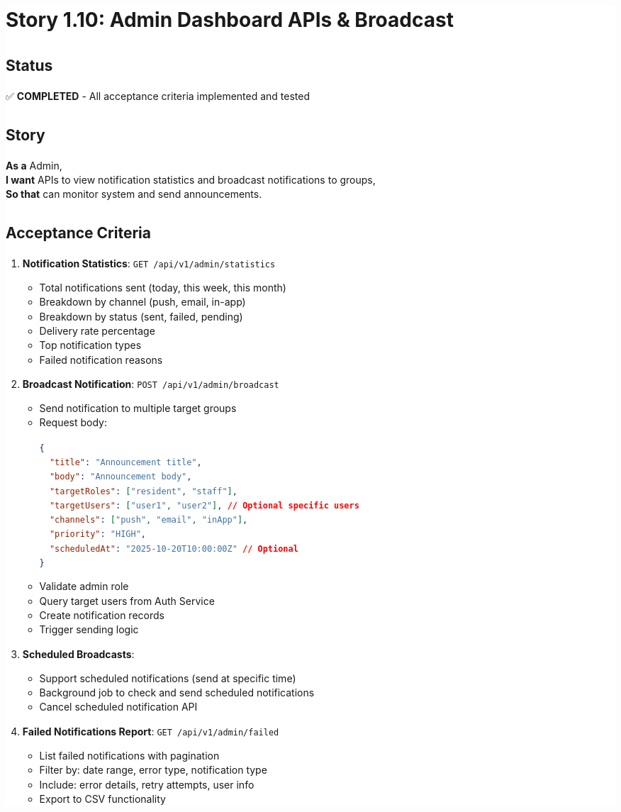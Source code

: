 # Story 1.10: Admin Dashboard APIs & Broadcast

## Status

✅ **COMPLETED** - All acceptance criteria implemented and tested

## Story

**As a** Admin,  
**I want** APIs to view notification statistics and broadcast notifications to groups,  
**So that** can monitor system and send announcements.

## Acceptance Criteria

1. **Notification Statistics**: `GET /api/v1/admin/statistics`
   - Total notifications sent (today, this week, this month)
   - Breakdown by channel (push, email, in-app)
   - Breakdown by status (sent, failed, pending)
   - Delivery rate percentage
   - Top notification types
   - Failed notification reasons

2. **Broadcast Notification**: `POST /api/v1/admin/broadcast`
   - Send notification to multiple target groups
   - Request body:
     ```json
     {
       "title": "Announcement title",
       "body": "Announcement body",
       "targetRoles": ["resident", "staff"],
       "targetUsers": ["user1", "user2"], // Optional specific users
       "channels": ["push", "email", "inApp"],
       "priority": "HIGH",
       "scheduledAt": "2025-10-20T10:00:00Z" // Optional
     }
     ```
   - Validate admin role
   - Query target users from Auth Service
   - Create notification records
   - Trigger sending logic

3. **Scheduled Broadcasts**:
   - Support scheduled notifications (send at specific time)
   - Background job to check and send scheduled notifications
   - Cancel scheduled notification API

4. **Failed Notifications Report**: `GET /api/v1/admin/failed`
   - List failed notifications with pagination
   - Filter by: date range, error type, notification type
   - Include: error details, retry attempts, user info
   - Export to CSV functionality
